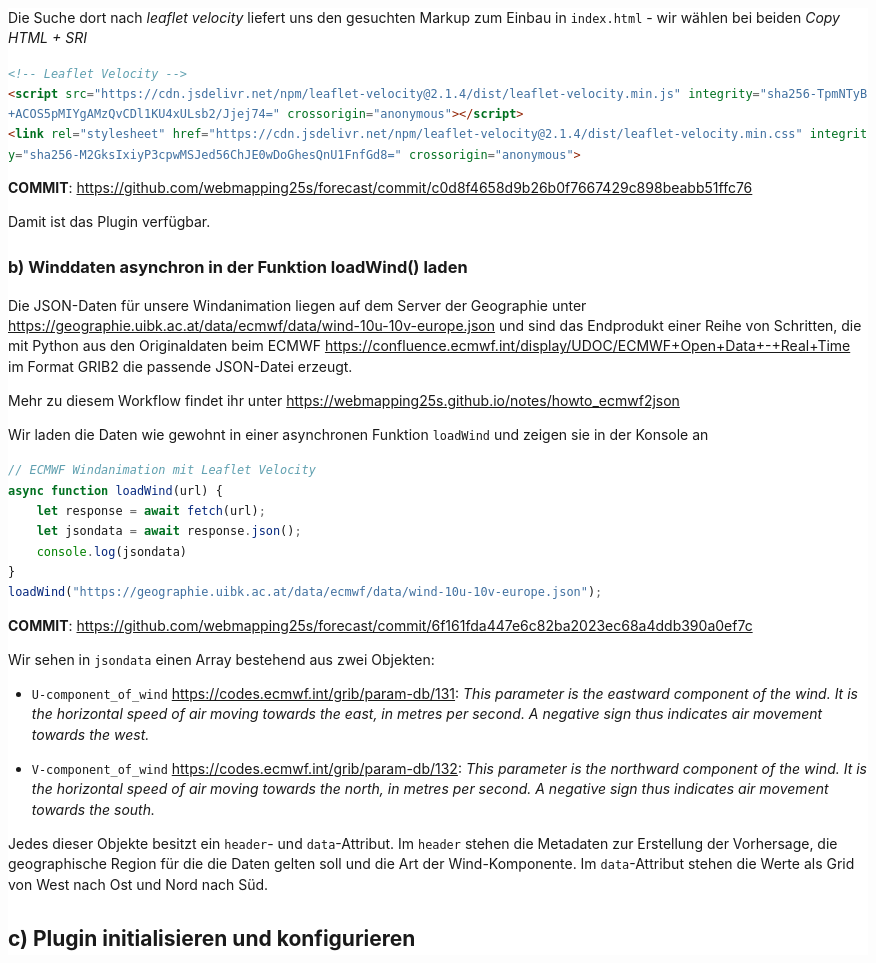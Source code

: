Die Suche dort nach *leaflet velocity* liefert uns den gesuchten Markup zum Einbau in `index.html` - wir wählen bei beiden *Copy HTML + SRI*

```html
<!-- Leaflet Velocity -->
<script src="https://cdn.jsdelivr.net/npm/leaflet-velocity@2.1.4/dist/leaflet-velocity.min.js" integrity="sha256-TpmNTyB+ACOS5pMIYgAMzQvCDl1KU4xULsb2/Jjej74=" crossorigin="anonymous"></script>
<link rel="stylesheet" href="https://cdn.jsdelivr.net/npm/leaflet-velocity@2.1.4/dist/leaflet-velocity.min.css" integrity="sha256-M2GksIxiyP3cpwMSJed56ChJE0wDoGhesQnU1FnfGd8=" crossorigin="anonymous">
```

**COMMIT**: <https://github.com/webmapping25s/forecast/commit/c0d8f4658d9b26b0f7667429c898beabb51ffc76>

Damit ist das Plugin verfügbar.

### b) Winddaten asynchron in der Funktion loadWind() laden

Die JSON-Daten für unsere Windanimation liegen auf dem Server der Geographie unter <https://geographie.uibk.ac.at/data/ecmwf/data/wind-10u-10v-europe.json> und sind das Endprodukt einer Reihe von Schritten, die mit Python aus den Originaldaten beim ECMWF <https://confluence.ecmwf.int/display/UDOC/ECMWF+Open+Data+-+Real+Time> im Format GRIB2 die passende JSON-Datei erzeugt.

Mehr zu diesem Workflow findet ihr unter <https://webmapping25s.github.io/notes/howto_ecmwf2json>

Wir laden die Daten wie gewohnt in einer asynchronen Funktion `loadWind` und zeigen sie in der Konsole an

```javascript
// ECMWF Windanimation mit Leaflet Velocity
async function loadWind(url) {
    let response = await fetch(url);
    let jsondata = await response.json();
    console.log(jsondata)
}
loadWind("https://geographie.uibk.ac.at/data/ecmwf/data/wind-10u-10v-europe.json");
```

**COMMIT**: <https://github.com/webmapping25s/forecast/commit/6f161fda447e6c82ba2023ec68a4ddb390a0ef7c>

Wir sehen in `jsondata` einen Array bestehend aus zwei Objekten:

- `U-component_of_wind` <https://codes.ecmwf.int/grib/param-db/131>: *This parameter is the eastward component of the wind. It is the horizontal speed of air moving towards the east, in metres per second. A negative sign thus indicates air movement towards the west.*

- `V-component_of_wind` <https://codes.ecmwf.int/grib/param-db/132>: *This parameter is the northward component of the wind. It is the horizontal speed of air moving towards the north, in metres per second. A negative sign thus indicates air movement towards the south.*

Jedes dieser Objekte besitzt ein `header`-  und `data`-Attribut. Im `header` stehen die Metadaten zur Erstellung der Vorhersage, die geographische Region für die die Daten gelten soll und die Art der Wind-Komponente. Im `data`-Attribut stehen die Werte als Grid von West nach Ost und Nord nach Süd.

## c) Plugin initialisieren und konfigurieren
